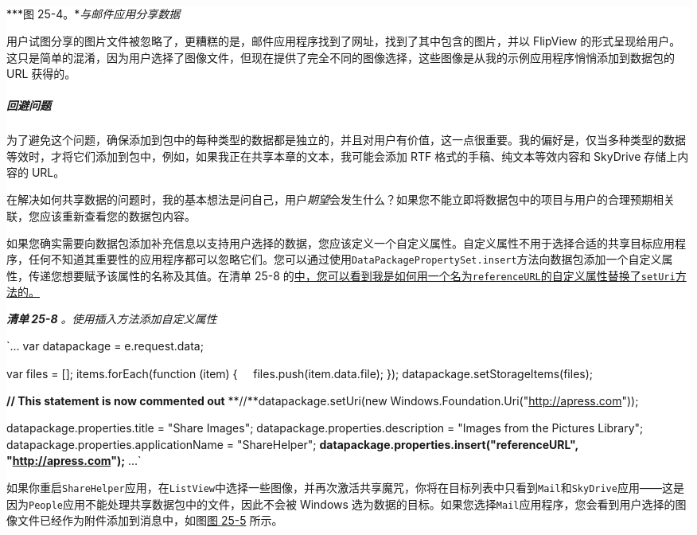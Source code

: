 ***图 25-4。**与邮件应用分享数据*

用户试图分享的图片文件被忽略了，更糟糕的是，邮件应用程序找到了网址，找到了其中包含的图片，并以 FlipView 的形式呈现给用户。这只是简单的混淆，因为用户选择了图像文件，但现在提供了完全不同的图像选择，这些图像是从我的示例应用程序悄悄添加到数据包的 URL 获得的。

##### 回避问题

为了避免这个问题，确保添加到包中的每种类型的数据都是独立的，并且对用户有价值，这一点很重要。我的偏好是，仅当多种类型的数据等效时，才将它们添加到包中，例如，如果我正在共享本章的文本，我可能会添加 RTF 格式的手稿、纯文本等效内容和 SkyDrive 存储上内容的 URL。

在解决如何共享数据的问题时，我的基本想法是问自己，用户*期望*会发生什么？如果您不能立即将数据包中的项目与用户的合理预期相关联，您应该重新查看您的数据包内容。

如果您确实需要向数据包添加补充信息以支持用户选择的数据，您应该定义一个自定义属性。自定义属性不用于选择合适的共享目标应用程序，任何不知道其重要性的应用程序都可以忽略它们。您可以通过使用`DataPackagePropertySet.insert`方法向数据包添加一个自定义属性，传递您想要赋予该属性的名称及其值。在清单 25-8 的[中，您可以看到我是如何用一个名为`referenceURL`的自定义属性替换了`setUri`方法的。](#list_25_8)

***清单 25-8** 。使用插入方法添加自定义属性*

`...
var datapackage = e.request.data;

var files = [];
items.forEach(function (item) {
    files.push(item.data.file);
});
datapackage.setStorageItems(files);

**// This statement is now commented out**
**//**datapackage.setUri(new Windows.Foundation.Uri("http://apress.com"));

datapackage.properties.title = "Share Images";
datapackage.properties.description = "Images from the Pictures Library";
datapackage.properties.applicationName = "ShareHelper";
**datapackage.properties.insert("referenceURL", "http://apress.com");**
...`

如果你重启`ShareHelper`应用，在`ListView`中选择一些图像，并再次激活共享魔咒，你将在目标列表中只看到`Mail`和`SkyDrive`应用——这是因为`People`应用不能处理共享数据包中的文件，因此不会被 Windows 选为数据的目标。如果您选择`Mail`应用程序，您会看到用户选择的图像文件已经作为附件添加到消息中，如图[图 25-5](#fig_25_5) 所示。
